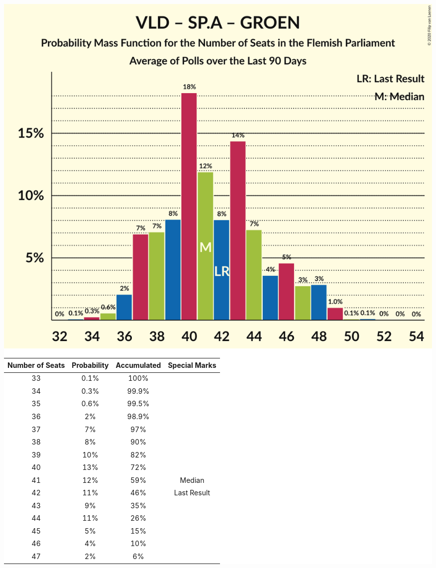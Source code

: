 ![Graph with seats probability mass function not yet produced](average-coalitions-seats-pmf-vld–spa–groen.png "Seats Probability Mass Function")

| Number of Seats | Probability | Accumulated | Special Marks |
|:---------------:|:-----------:|:-----------:|:-------------:|
| 33 | 0.1% | 100% |  |
| 34 | 0.3% | 99.9% |  |
| 35 | 0.6% | 99.5% |  |
| 36 | 2% | 98.9% |  |
| 37 | 7% | 97% |  |
| 38 | 8% | 90% |  |
| 39 | 10% | 82% |  |
| 40 | 13% | 72% |  |
| 41 | 12% | 59% | Median |
| 42 | 11% | 46% | Last Result |
| 43 | 9% | 35% |  |
| 44 | 11% | 26% |  |
| 45 | 5% | 15% |  |
| 46 | 4% | 10% |  |
| 47 | 2% | 6% |  |